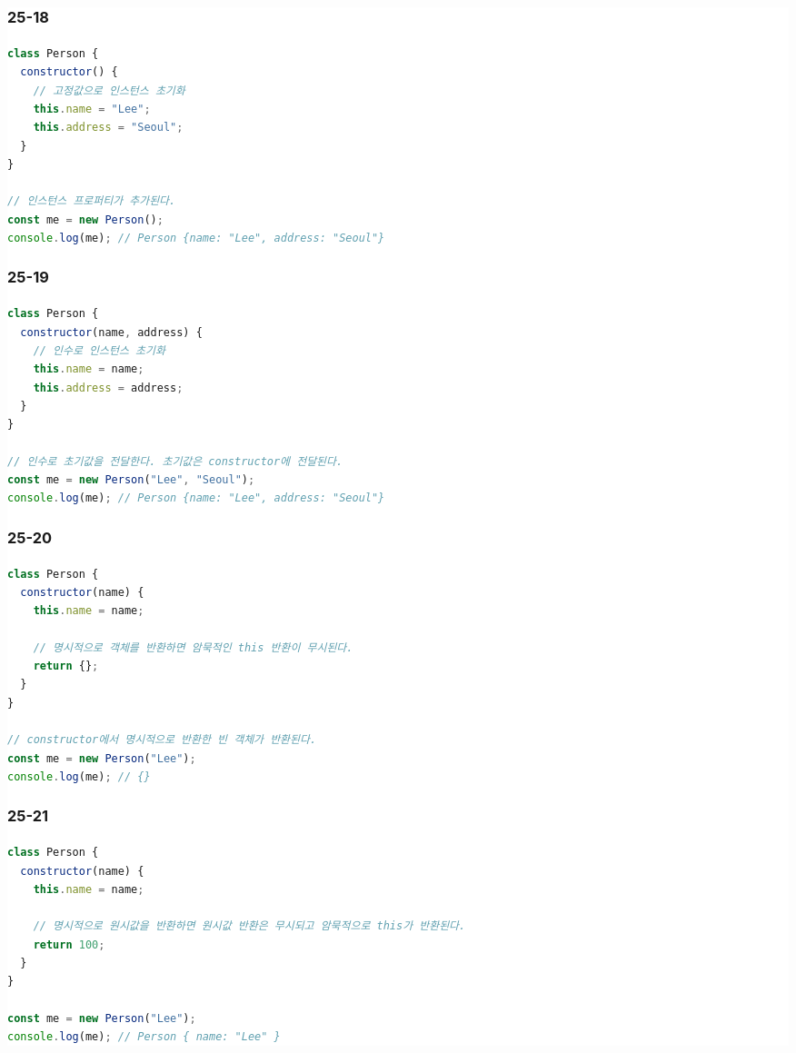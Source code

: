 ### 25-18

```javascript
class Person {
  constructor() {
    // 고정값으로 인스턴스 초기화
    this.name = "Lee";
    this.address = "Seoul";
  }
}

// 인스턴스 프로퍼티가 추가된다.
const me = new Person();
console.log(me); // Person {name: "Lee", address: "Seoul"}
```

### 25-19

```javascript
class Person {
  constructor(name, address) {
    // 인수로 인스턴스 초기화
    this.name = name;
    this.address = address;
  }
}

// 인수로 초기값을 전달한다. 초기값은 constructor에 전달된다.
const me = new Person("Lee", "Seoul");
console.log(me); // Person {name: "Lee", address: "Seoul"}
```

### 25-20

```javascript
class Person {
  constructor(name) {
    this.name = name;

    // 명시적으로 객체를 반환하면 암묵적인 this 반환이 무시된다.
    return {};
  }
}

// constructor에서 명시적으로 반환한 빈 객체가 반환된다.
const me = new Person("Lee");
console.log(me); // {}
```

### 25-21

```javascript
class Person {
  constructor(name) {
    this.name = name;

    // 명시적으로 원시값을 반환하면 원시값 반환은 무시되고 암묵적으로 this가 반환된다.
    return 100;
  }
}

const me = new Person("Lee");
console.log(me); // Person { name: "Lee" }
```
